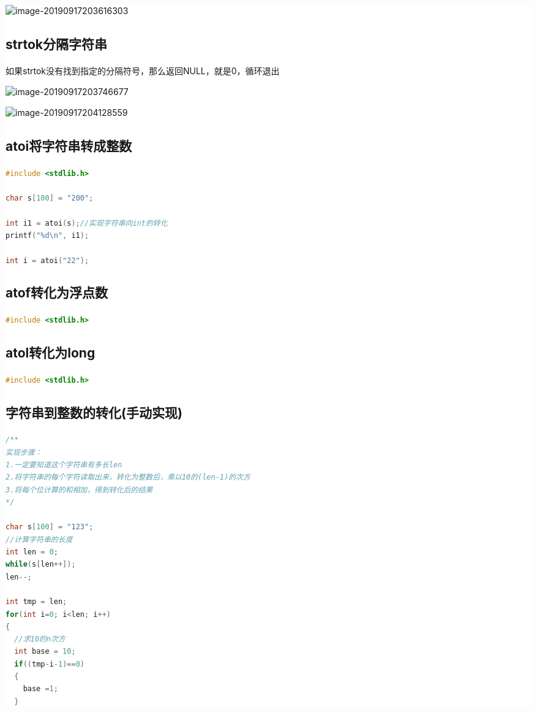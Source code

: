 ![image-20190917203616303](/Users/chenyansong/Documents/note/images/c_languge/image-20190917203616303.png)



## strtok分隔字符串

如果strtok没有找到指定的分隔符号，那么返回NULL，就是0，循环退出

![image-20190917203746677](/Users/chenyansong/Documents/note/images/c_languge/image-20190917203746677.png)

![image-20190917204128559](/Users/chenyansong/Documents/note/images/c_languge/image-20190917204128559.png)

## atoi将字符串转成整数

```c
#include <stdlib.h>

char s[100] = "200";

int i1 = atoi(s);//实现字符串向int的转化
printf("%d\n", i1);

int i = atoi("22");


```

## atof转化为浮点数

```c
#include <stdlib.h>
```

## atol转化为long

```c
#include <stdlib.h>
```

## 字符串到整数的转化(手动实现)

```c
/**
实现步骤：
1.一定要知道这个字符串有多长len
2.将字符串的每个字符读取出来，转化为整数后，乘以10的(len-1)的次方
3.将每个位计算的和相加，得到转化后的结果
*/

char s[100] = "123";
//计算字符串的长度
int len = 0;
while(s[len++]);
len--;

int tmp = len;
for(int i=0; i<len; i++)
{
  //求10的n次方
  int base = 10;
  if((tmp-i-1)==0)
  {
    base =1;
  }
```